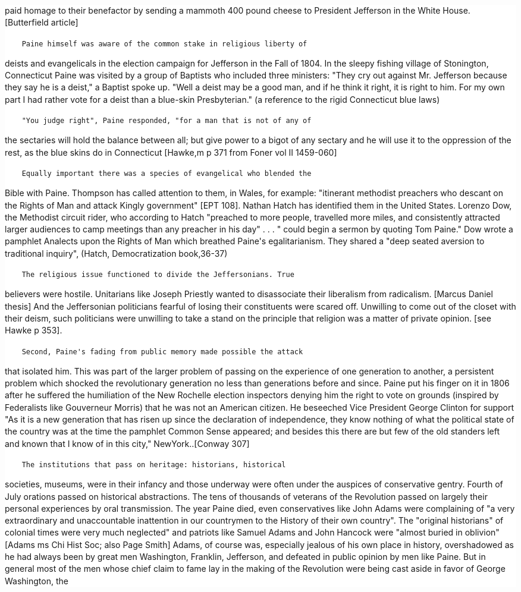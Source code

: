    paid homage to their benefactor by sending a mammoth 400 pound cheese to
   President Jefferson in the White House. [Butterfield article]
    
        Paine himself was aware of the common stake in religious liberty of
   deists and evangelicals in the election campaign for Jefferson in the Fall
   of 1804. In the sleepy fishing village of Stonington, Connecticut Paine
   was visited by a group of Baptists who included three ministers: "They cry
   out against Mr. Jefferson because they say he is a deist," a Baptist spoke
   up. "Well a deist may be a good man, and if he think it right, it is right
   to him. For my own part I had rather vote for a deist than a blue-skin
   Presbyterian." (a reference to the rigid Connecticut blue laws)
       
        "You judge right", Paine responded, "for a man that is not of any of
   the sectaries will hold the balance between all; but give power to a bigot
   of any sectary and he will use it to the oppression of the rest, as the
   blue skins do in Connecticut [Hawke,m p 371 from Foner vol II 1459-060]
    
        Equally important there was a species of evangelical who blended the
   Bible with Paine. Thompson has called attention to them, in Wales, for
   example: "itinerant methodist preachers who descant on the Rights of Man
   and attack Kingly government" [EPT 108]. Nathan Hatch has identified them
   in the United States. Lorenzo Dow, the Methodist circuit rider, who
   according to Hatch "preached to more people, travelled more miles, and
   consistently attracted larger audiences to camp meetings than any preacher
   in his day" . . . " could begin a sermon by quoting Tom Paine." Dow wrote
   a pamphlet Analects upon the Rights of Man which breathed Paine's
   egalitarianism. They shared a "deep seated aversion to traditional
   inquiry", (Hatch, Democratization book,36-37)
    
        The religious issue functioned to divide the Jeffersonians. True
   believers were hostile. Unitarians like Joseph Priestly wanted to
   disassociate their liberalism from radicalism. [Marcus Daniel thesis] And
   the Jeffersonian politicians fearful of losing their constituents were
   scared off. Unwilling to come out of the closet with their deism, such
   politicians were unwilling to take a stand on the principle that religion
   was a matter of private opinion. [see Hawke p 353].
    
        Second, Paine's fading from public memory made possible the attack
   that isolated him. This was part of the larger problem of passing on the
   experience of one generation to another, a persistent problem which
   shocked the revolutionary generation no less than generations before and
   since. Paine put his finger on it in 1806 after he suffered the
   humiliation of the New Rochelle election inspectors denying him the right
   to vote on grounds (inspired by Federalists like Gouverneur Morris) that
   he was not an American citizen. He beseeched Vice President George Clinton
   for support "As it is a new generation that has risen up since the
   declaration of independence, they know nothing of what the political state
   of the country was at the time the pamphlet Common Sense appeared; and
   besides this there are but few of the old standers left and known that I
   know of in this city," NewYork..[Conway 307]
    
        The institutions that pass on heritage: historians, historical
   societies, museums, were in their infancy and those underway were often
   under the auspices of conservative gentry. Fourth of July orations passed
   on historical abstractions. The tens of thousands of veterans of the
   Revolution passed on largely their personal experiences by oral
   transmission. The year Paine died, even conservatives like John Adams were
   complaining of "a very extraordinary and unaccountable inattention in our
   countrymen to the History of their own country". The "original historians"
   of colonial times were very much neglected" and patriots like Samuel Adams
   and John Hancock were "almost buried in oblivion" [Adams ms Chi Hist Soc;
   also Page Smith] Adams, of course was, especially jealous of his own place
   in history, overshadowed as he had always been by great men Washington,
   Franklin, Jefferson, and defeated in public opinion by men like Paine. But
   in general most of the men whose chief claim to fame lay in the making of
   the Revolution were being cast aside in favor of George Washington, the